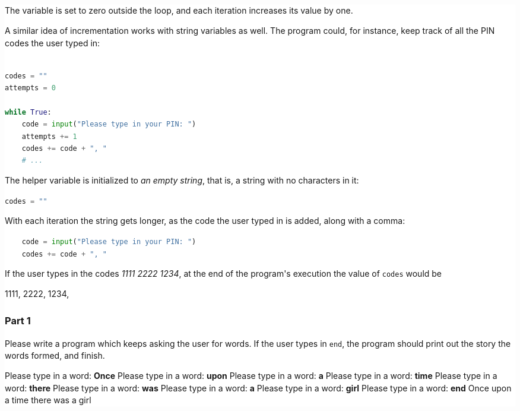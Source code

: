 The variable is set to zero outside the loop, and each iteration increases its value by one.

A similar idea of incrementation works with string variables as well. The program could, for instance, keep track of all the PIN codes the user typed in:

```python

codes = ""
attempts = 0

while True:
    code = input("Please type in your PIN: ")
    attempts += 1
    codes += code + ", "
    # ...
```

The helper variable is initialized to _an empty string_, that is, a string with no characters in it:

```python
codes = ""
```

With each iteration the string gets longer, as the code the user typed in is added, along with a comma:

```python
    code = input("Please type in your PIN: ")
    codes += code + ", "
```

If the user types in the codes _1111 2222 1234_, at the end of the program's execution the value of `codes` would be

<sample-output>

1111, 2222, 1234,

</sample-output>


<in-browser-programming-exercise name="Story" tmcname="part02-21_story">

### Part 1

Please write a program which keeps asking the user for words. If the user types in `end`, the program should print out the story the words formed, and finish.

<sample-output>

Please type in a word: **Once**
Please type in a word: **upon**
Please type in a word: **a**
Please type in a word: **time**
Please type in a word: **there**
Please type in a word: **was**
Please type in a word: **a**
Please type in a word: **girl**
Please type in a word: **end**
Once upon a time there was a girl
